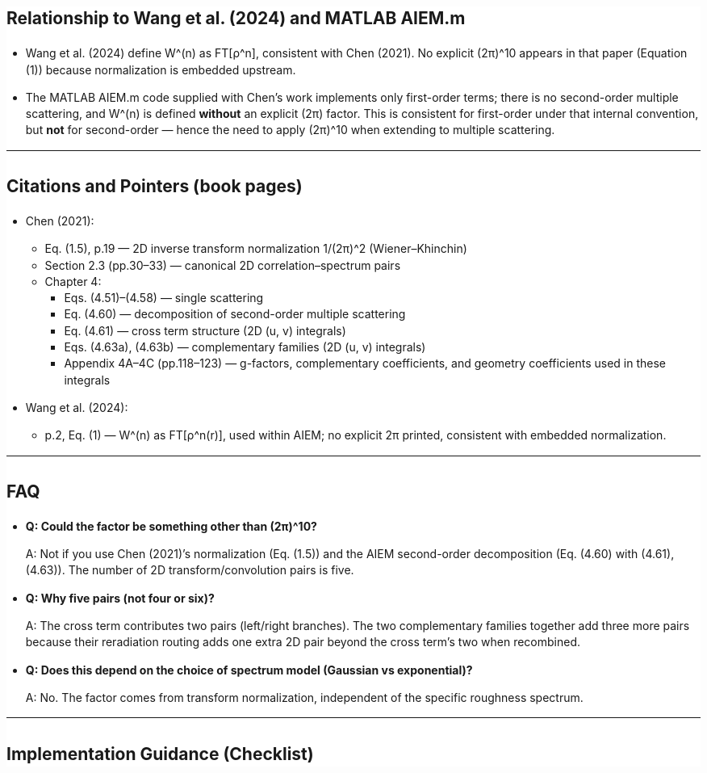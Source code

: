
## Relationship to Wang et al. (2024) and MATLAB AIEM.m

- Wang et al. (2024) define W^(n) as FT[ρ^n], consistent with Chen (2021). No explicit (2π)^10 appears in that paper (Equation (1)) because normalization is embedded upstream. 

- The MATLAB AIEM.m code supplied with Chen’s work implements only first-order terms; there is no second-order multiple scattering, and W^(n) is defined **without** an explicit (2π) factor. This is consistent for first-order under that internal convention, but **not** for second-order — hence the need to apply (2π)^10 when extending to multiple scattering.

---

## Citations and Pointers (book pages)

- Chen (2021):
  - Eq. (1.5), p.19 — 2D inverse transform normalization 1/(2π)^2 (Wiener–Khinchin)
  - Section 2.3 (pp.30–33) — canonical 2D correlation–spectrum pairs
  - Chapter 4:
    - Eqs. (4.51)–(4.58) — single scattering
    - Eq. (4.60) — decomposition of second-order multiple scattering
    - Eq. (4.61) — cross term structure (2D (u, v) integrals)
    - Eqs. (4.63a), (4.63b) — complementary families (2D (u, v) integrals)
    - Appendix 4A–4C (pp.118–123) — g-factors, complementary coefficients, and geometry coefficients used in these integrals

- Wang et al. (2024):
  - p.2, Eq. (1) — W^(n) as FT[ρ^n(r)], used within AIEM; no explicit 2π printed, consistent with embedded normalization.

---

## FAQ

- **Q: Could the factor be something other than (2π)^10?**
  
  A: Not if you use Chen (2021)’s normalization (Eq. (1.5)) and the AIEM second-order decomposition (Eq. (4.60) with (4.61), (4.63)). The number of 2D transform/convolution pairs is five.

- **Q: Why five pairs (not four or six)?**
  
  A: The cross term contributes two pairs (left/right branches). The two complementary families together add three more pairs because their reradiation routing adds one extra 2D pair beyond the cross term’s two when recombined.

- **Q: Does this depend on the choice of spectrum model (Gaussian vs exponential)?**
  
  A: No. The factor comes from transform normalization, independent of the specific roughness spectrum. 

---

## Implementation Guidance (Checklist)
